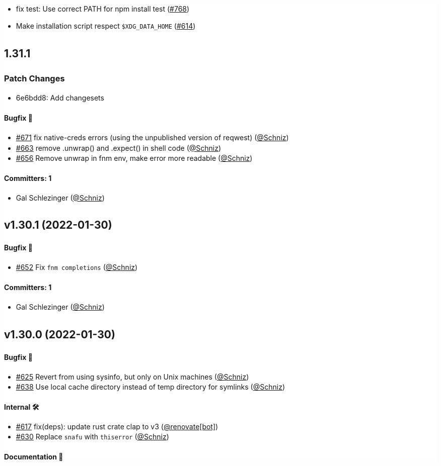 - fix test: Use correct PATH for npm install test ([#768](https://github.com/Schniz/fnm/pull/768))

- Make installation script respect `$XDG_DATA_HOME` ([#614](https://github.com/Schniz/fnm/pull/614))

## 1.31.1

### Patch Changes

- 6e6bdd8: Add changesets

#### Bugfix 🐛

- [#671](https://github.com/Schniz/fnm/pull/671) fix native-creds errors (using the unpublished version of reqwest) ([@Schniz](https://github.com/Schniz))
- [#663](https://github.com/Schniz/fnm/pull/663) remove .unwrap() and .expect() in shell code ([@Schniz](https://github.com/Schniz))
- [#656](https://github.com/Schniz/fnm/pull/656) Remove unwrap in fnm env, make error more readable ([@Schniz](https://github.com/Schniz))

#### Committers: 1

- Gal Schlezinger ([@Schniz](https://github.com/Schniz))

## v1.30.1 (2022-01-30)

#### Bugfix 🐛

- [#652](https://github.com/Schniz/fnm/pull/652) Fix `fnm completions` ([@Schniz](https://github.com/Schniz))

#### Committers: 1

- Gal Schlezinger ([@Schniz](https://github.com/Schniz))

## v1.30.0 (2022-01-30)

#### Bugfix 🐛

- [#625](https://github.com/Schniz/fnm/pull/625) Revert from using sysinfo, but only on Unix machines ([@Schniz](https://github.com/Schniz))
- [#638](https://github.com/Schniz/fnm/pull/638) Use local cache directory instead of temp directory for symlinks ([@Schniz](https://github.com/Schniz))

#### Internal 🛠

- [#617](https://github.com/Schniz/fnm/pull/617) fix(deps): update rust crate clap to v3 ([@renovate[bot]](https://github.com/apps/renovate))
- [#630](https://github.com/Schniz/fnm/pull/630) Replace `snafu` with `thiserror` ([@Schniz](https://github.com/Schniz))

#### Documentation 📝
